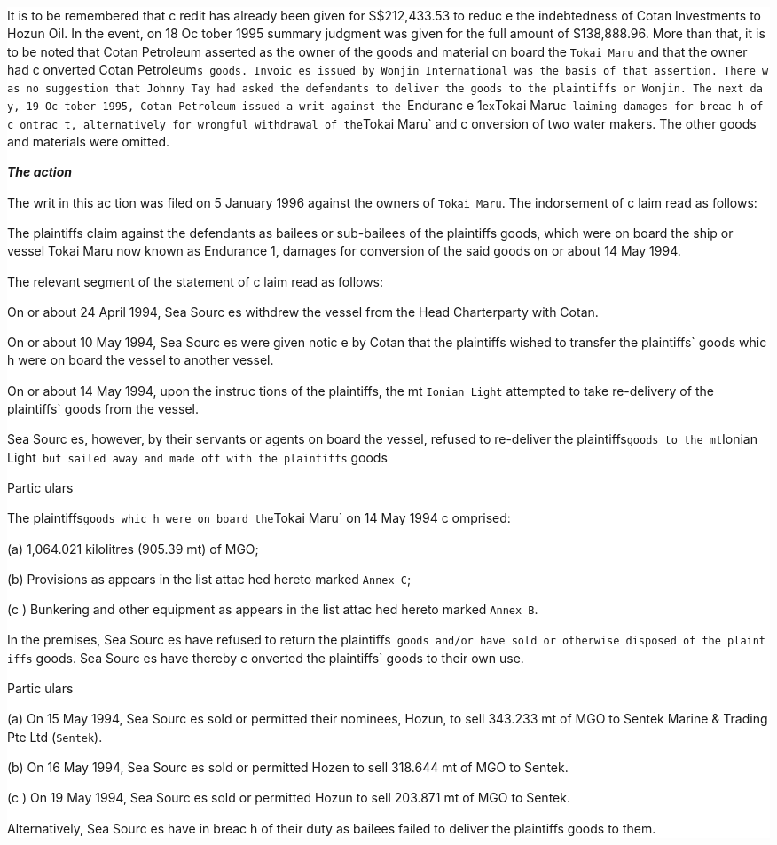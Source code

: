 It is to be remembered that c redit has already been given for S$212,433.53 to reduc e the indebtedness of Cotan Investments to Hozun Oil. In the event, on 18 Oc tober 1995 summary judgment was given for the full amount of $138,888.96. More than that, it is to be noted that Cotan Petroleum asserted as the owner of the goods and material on board the `Tokai Maru` and that the owner had c onverted Cotan Petroleum`s goods. Invoic es issued by Wonjin International was the basis of that assertion. There was no suggestion that Johnny Tay had asked the defendants to deliver the goods to the plaintiffs or Wonjin. The next day, 19 Oc tober 1995, Cotan Petroleum issued a writ against the `Enduranc e 1` ex `Tokai Maru` c laiming damages for breac h of c ontrac t, alternatively for wrongful withdrawal of the `Tokai Maru` and c onversion of two water makers. The other goods and materials were omitted. 

**_The action_** 

The writ in this ac tion was filed on 5 January 1996 against the owners of `Tokai Maru`. The indorsement of c laim read as follows: 

 The plaintiffs claim against the defendants as bailees or sub-bailees of the plaintiffs goods, which were on board the ship or vessel Tokai Maru now known as Endurance 1, damages for conversion of the said goods on or about 14 May 1994. 

The relevant segment of the statement of c laim read as follows: 

 On or about 24 April 1994, Sea Sourc es withdrew the vessel from the Head Charterparty with Cotan. 


On or about 10 May 1994, Sea Sourc es were given notic e by Cotan that the plaintiffs wished to transfer the plaintiffs` goods whic h were on board the vessel to another vessel. 

On or about 14 May 1994, upon the instruc tions of the plaintiffs, the mt `Ionian Light` attempted to take re-delivery of the plaintiffs` goods from the vessel. 

Sea Sourc es, however, by their servants or agents on board the vessel, refused to re-deliver the plaintiffs` goods to the mt `Ionian Light` but sailed away and made off with the plaintiffs` goods 

Partic ulars 

The plaintiffs` goods whic h were on board the `Tokai Maru` on 14 May 1994 c omprised: 

(a) 1,064.021 kilolitres (905.39 mt) of MGO; 

(b) Provisions as appears in the list attac hed hereto marked `Annex C`; 

(c ) Bunkering and other equipment as appears in the list attac hed hereto marked `Annex B`. 

In the premises, Sea Sourc es have refused to return the plaintiffs` goods and/or have sold or otherwise disposed of the plaintiffs` goods. Sea Sourc es have thereby c onverted the plaintiffs` goods to their own use. 

Partic ulars 

(a) On 15 May 1994, Sea Sourc es sold or permitted their nominees, Hozun, to sell 343.233 mt of MGO to Sentek Marine & Trading Pte Ltd (`Sentek`). 

(b) On 16 May 1994, Sea Sourc es sold or permitted Hozen to sell 318.644 mt of MGO to Sentek. 


 (c ) On 19 May 1994, Sea Sourc es sold or permitted Hozun to sell 203.871 mt of MGO to Sentek. 

 Alternatively, Sea Sourc es have in breac h of their duty as bailees failed to deliver the plaintiffs goods to them. 
